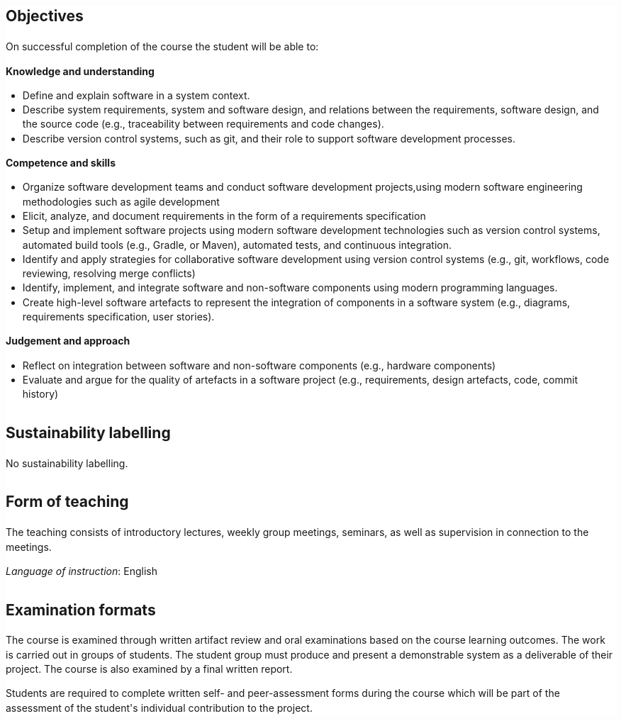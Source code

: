 ## Objectives

On successful completion of the course the student will be able to:

**Knowledge and understanding**

- Define and explain software in a system context.
- Describe system requirements, system and software design, and relations between the requirements, software design, and the source code (e.g., traceability between requirements and code changes).
- Describe version control systems, such as git, and their role to support software development processes.

**Competence and skills**

- Organize software development teams and conduct software development projects,using modern software engineering methodologies such as agile development
- Elicit, analyze, and document requirements in the form of a requirements specification
- Setup and implement software projects using modern software development technologies such as version control systems, automated build tools (e.g., Gradle, or Maven), automated tests, and continuous integration.
- Identify and apply strategies for collaborative software development using version control systems (e.g., git, workflows, code reviewing, resolving merge conflicts)
- Identify, implement, and integrate software and non-software components using modern programming languages.
- Create high-level software artefacts to represent the integration of components in a software system (e.g., diagrams, requirements specification, user stories).

**Judgement and approach**

- Reflect on integration between software and non-software components (e.g., hardware components)
- Evaluate and argue for the quality of artefacts in a software project (e.g., requirements, design artefacts, code, commit history)

## Sustainability labelling

No sustainability labelling.


## Form of teaching

The teaching consists of introductory lectures, weekly group meetings, seminars, as well as supervision in connection to the meetings.

_Language of instruction_: English

## Examination formats

The course is examined through written artifact review and oral examinations based on the course learning outcomes. The work is carried out in groups of students. The student group must produce and present a demonstrable system as a deliverable of their project. The course is also examined by a final written report.

Students are required to complete written self- and peer-assessment forms during the course which will be part of the assessment of the student's individual contribution to the project.
